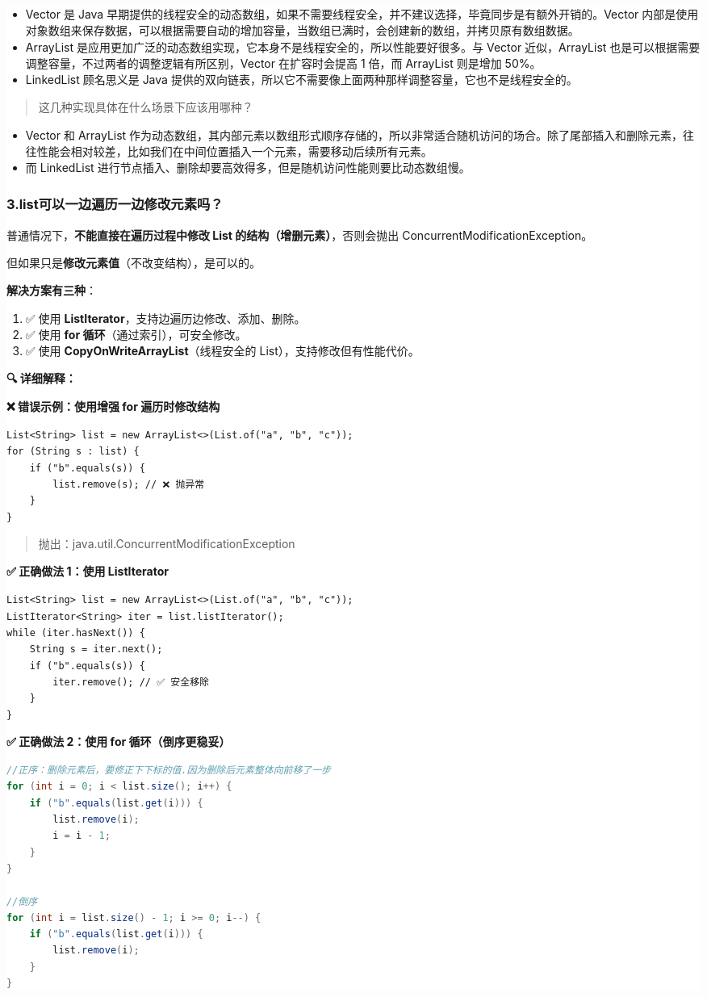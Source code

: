 - Vector 是 Java 早期提供的线程安全的动态数组，如果不需要线程安全，并不建议选择，毕竟同步是有额外开销的。Vector 内部是使用对象数组来保存数据，可以根据需要自动的增加容量，当数组已满时，会创建新的数组，并拷贝原有数组数据。
- ArrayList 是应用更加广泛的动态数组实现，它本身不是线程安全的，所以性能要好很多。与 Vector 近似，ArrayList 也是可以根据需要调整容量，不过两者的调整逻辑有所区别，Vector 在扩容时会提高 1 倍，而 ArrayList 则是增加 50%。
- LinkedList 顾名思义是 Java 提供的双向链表，所以它不需要像上面两种那样调整容量，它也不是线程安全的。

> 这几种实现具体在什么场景下应该用哪种？

- Vector 和 ArrayList 作为动态数组，其内部元素以数组形式顺序存储的，所以非常适合随机访问的场合。除了尾部插入和删除元素，往往性能会相对较差，比如我们在中间位置插入一个元素，需要移动后续所有元素。
- 而 LinkedList 进行节点插入、删除却要高效得多，但是随机访问性能则要比动态数组慢。

### 3.list可以一边遍历一边修改元素吗？

普通情况下，**不能直接在遍历过程中修改 List 的结构（增删元素）**，否则会抛出 ConcurrentModificationException。

但如果只是**修改元素值**（不改变结构），是可以的。

**解决方案有三种**：

1. ✅ 使用 **ListIterator**，支持边遍历边修改、添加、删除。
2. ✅ 使用 **for 循环**（通过索引），可安全修改。
3. ✅ 使用 **CopyOnWriteArrayList**（线程安全的 List），支持修改但有性能代价。

**🔍 详细解释：**

**❌ 错误示例：使用增强 for 遍历时修改结构**

```
List<String> list = new ArrayList<>(List.of("a", "b", "c"));
for (String s : list) {
    if ("b".equals(s)) {
        list.remove(s); // ❌ 抛异常
    }
}
```

> 抛出：java.util.ConcurrentModificationException

**✅ 正确做法 1：使用 ListIterator**

```
List<String> list = new ArrayList<>(List.of("a", "b", "c"));
ListIterator<String> iter = list.listIterator();
while (iter.hasNext()) {
    String s = iter.next();
    if ("b".equals(s)) {
        iter.remove(); // ✅ 安全移除
    }
}
```

**✅ 正确做法 2：使用 for 循环（倒序更稳妥）**

```java
//正序：删除元素后，要修正下下标的值.因为删除后元素整体向前移了一步
for (int i = 0; i < list.size(); i++) {
    if ("b".equals(list.get(i))) {
        list.remove(i);
        i = i - 1;
    }
}

//倒序
for (int i = list.size() - 1; i >= 0; i--) {
    if ("b".equals(list.get(i))) {
        list.remove(i);
    }
}
```
